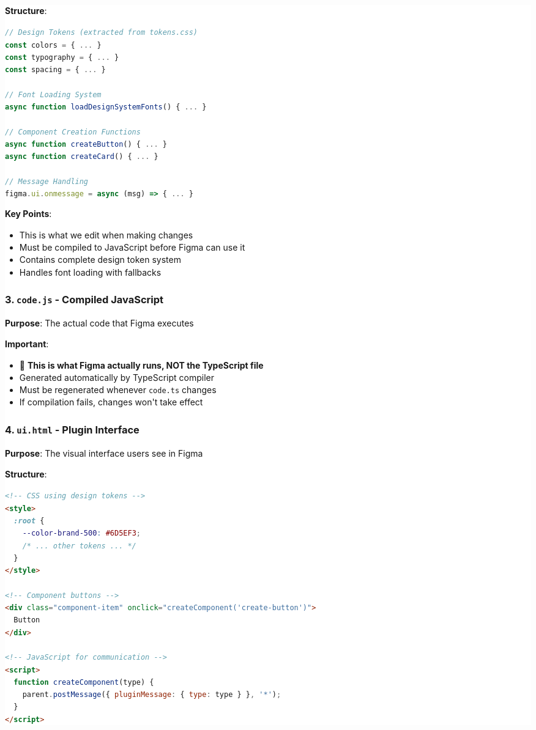 **Structure**:
```typescript
// Design Tokens (extracted from tokens.css)
const colors = { ... }
const typography = { ... }
const spacing = { ... }

// Font Loading System
async function loadDesignSystemFonts() { ... }

// Component Creation Functions
async function createButton() { ... }
async function createCard() { ... }

// Message Handling
figma.ui.onmessage = async (msg) => { ... }
```

**Key Points**:
- This is what we edit when making changes
- Must be compiled to JavaScript before Figma can use it
- Contains complete design token system
- Handles font loading with fallbacks

### 3. `code.js` - Compiled JavaScript
**Purpose**: The actual code that Figma executes

**Important**:
- 🚨 **This is what Figma actually runs, NOT the TypeScript file**
- Generated automatically by TypeScript compiler
- Must be regenerated whenever `code.ts` changes
- If compilation fails, changes won't take effect

### 4. `ui.html` - Plugin Interface
**Purpose**: The visual interface users see in Figma

**Structure**:
```html
<!-- CSS using design tokens -->
<style>
  :root {
    --color-brand-500: #6D5EF3;
    /* ... other tokens ... */
  }
</style>

<!-- Component buttons -->
<div class="component-item" onclick="createComponent('create-button')">
  Button
</div>

<!-- JavaScript for communication -->
<script>
  function createComponent(type) {
    parent.postMessage({ pluginMessage: { type: type } }, '*');
  }
</script>
```
